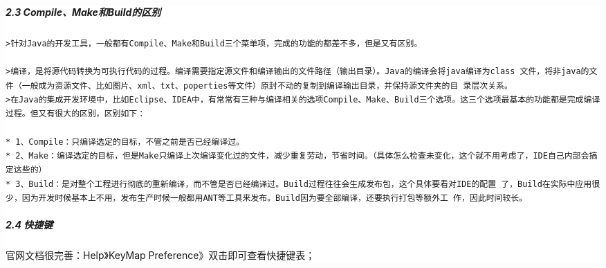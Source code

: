 ##### 2.3 Compile、Make和Build的区别
    >针对Java的开发工具，一般都有Compile、Make和Build三个菜单项，完成的功能的都差不多，但是又有区别。
    
    >编译，是将源代码转换为可执行代码的过程。编译需要指定源文件和编译输出的文件路径（输出目录）。Java的编译会将java编译为class 文件，将非java的文件（一般成为资源文件、比如图片、xml、txt、poperties等文件）原封不动的复制到编译输出目录，并保持源文件夹的目 录层次关系。
    >在Java的集成开发环境中，比如Eclipse、IDEA中，有常常有三种与编译相关的选项Compile、Make、Build三个选项。这三个选项最基本的功能都是完成编译过程。但又有很大的区别，区别如下：
    
    * 1、Compile：只编译选定的目标，不管之前是否已经编译过。
    * 2、Make：编译选定的目标，但是Make只编译上次编译变化过的文件，减少重复劳动，节省时间。（具体怎么检查未变化，这个就不用考虑了，IDE自己内部会搞定这些的）
    * 3、Build：是对整个工程进行彻底的重新编译，而不管是否已经编译过。Build过程往往会生成发布包，这个具体要看对IDE的配置 了，Build在实际中应用很少，因为开发时候基本上不用，发布生产时候一般都用ANT等工具来发布。Build因为要全部编译，还要执行打包等额外工 作，因此时间较长。

##### 2.4 快捷键
官网文档很完善：Help》KeyMap Preference》双击即可查看快捷键表；




